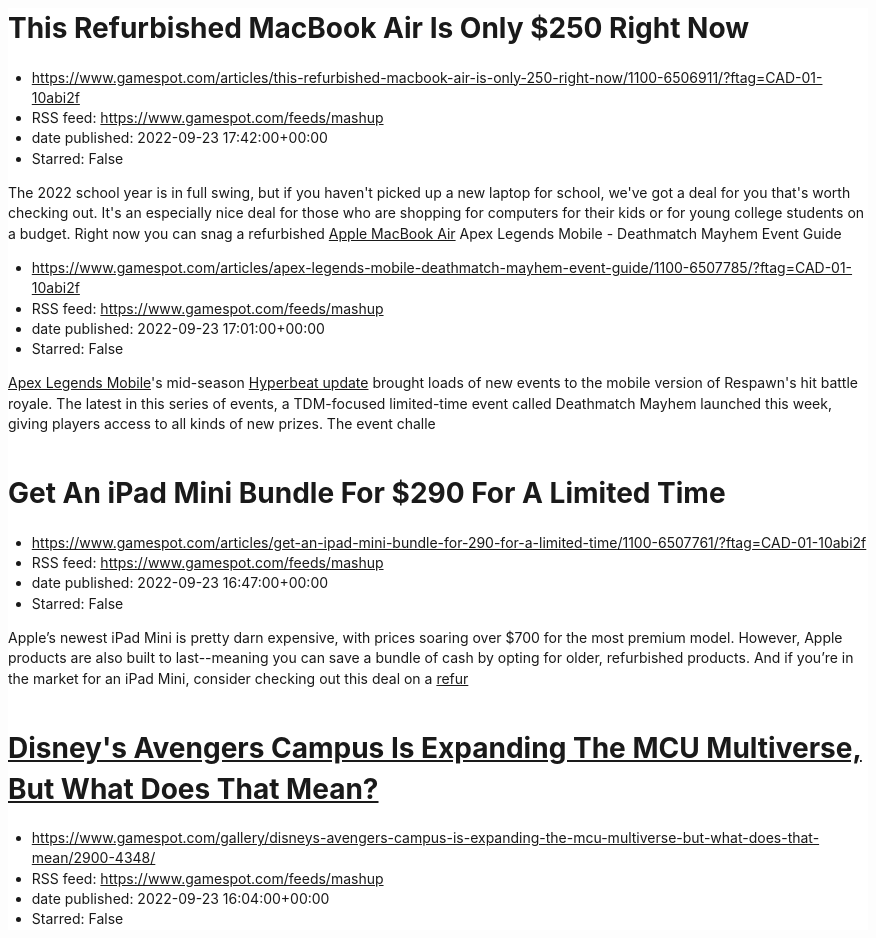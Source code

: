 # This Refurbished MacBook Air Is Only $250 Right Now
 - https://www.gamespot.com/articles/this-refurbished-macbook-air-is-only-250-right-now/1100-6506911/?ftag=CAD-01-10abi2f
 - RSS feed: https://www.gamespot.com/feeds/mashup
 - date published: 2022-09-23 17:42:00+00:00
 - Starred: False

<p>The 2022 school year is in full swing, but if you haven't picked up a new laptop for school, we've got a deal for you that's worth checking out. It's an especially nice deal for those who are shopping for computers for their kids or for young college students on a budget. Right now you can snag a refurbished <span class="norewrite">           <a href="https://deals.gamespot.com/sales/macbook-air-13-3-inch-core-i5-4ram-128gb-mjve2ll-a-refurbished?sid=[subid_value]">Apple MacBook Air</a> </span

# Apex Legends Mobile - Deathmatch Mayhem Event Guide
 - https://www.gamespot.com/articles/apex-legends-mobile-deathmatch-mayhem-event-guide/1100-6507785/?ftag=CAD-01-10abi2f
 - RSS feed: https://www.gamespot.com/feeds/mashup
 - date published: 2022-09-23 17:01:00+00:00
 - Starred: False

<p><a href="https://www.gamespot.com/games/apex-legends-mobile/">Apex Legends Mobile</a>'s mid-season <a href="https://www.gamespot.com/articles/apex-legends-mobile-releases-hyperbeat-gameplay-trailer/1100-6506725/">Hyperbeat update</a> brought loads of new events to the mobile version of Respawn's hit battle royale. The latest in this series of events, a TDM-focused limited-time event called Deathmatch Mayhem launched this week, giving players access to all kinds of new prizes. The event challe

# Get An iPad Mini Bundle For $290 For A Limited Time
 - https://www.gamespot.com/articles/get-an-ipad-mini-bundle-for-290-for-a-limited-time/1100-6507761/?ftag=CAD-01-10abi2f
 - RSS feed: https://www.gamespot.com/feeds/mashup
 - date published: 2022-09-23 16:47:00+00:00
 - Starred: False

<p>Apple’s newest iPad Mini is pretty darn expensive, with prices soaring over $700 for the most premium model. However, Apple products are also built to last--meaning you can save a bundle of cash by opting for older, refurbished products. And if you’re in the market for an iPad Mini, consider checking out this deal on a <span class="norewrite">           <a href="https://deals.gamespot.com/sales/ipad-mini-4th-gen-128gb-4g-carrier-unlocked-a1550-bundle-space-gray-refurb?sid=[subid_value]">refur

# Disney's Avengers Campus Is Expanding The MCU Multiverse, But What Does That Mean?
 - https://www.gamespot.com/gallery/disneys-avengers-campus-is-expanding-the-mcu-multiverse-but-what-does-that-mean/2900-4348/
 - RSS feed: https://www.gamespot.com/feeds/mashup
 - date published: 2022-09-23 16:04:00+00:00
 - Starred: False
